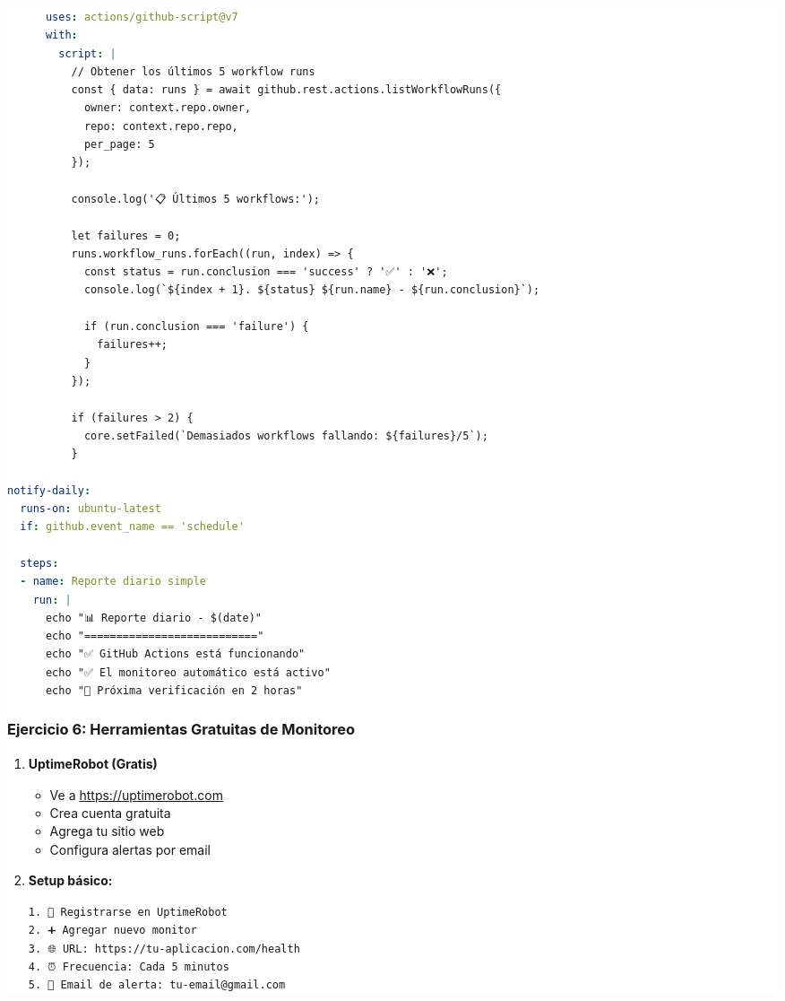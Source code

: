    ```yaml
         uses: actions/github-script@v7
         with:
           script: |
             // Obtener los últimos 5 workflow runs
             const { data: runs } = await github.rest.actions.listWorkflowRuns({
               owner: context.repo.owner,
               repo: context.repo.repo,
               per_page: 5
             });
             
             console.log('📋 Últimos 5 workflows:');
             
             let failures = 0;
             runs.workflow_runs.forEach((run, index) => {
               const status = run.conclusion === 'success' ? '✅' : '❌';
               console.log(`${index + 1}. ${status} ${run.name} - ${run.conclusion}`);
               
               if (run.conclusion === 'failure') {
                 failures++;
               }
             });
             
             if (failures > 2) {
               core.setFailed(`Demasiados workflows fallando: ${failures}/5`);
             }

   notify-daily:
     runs-on: ubuntu-latest
     if: github.event_name == 'schedule'
     
     steps:
     - name: Reporte diario simple
       run: |
         echo "📊 Reporte diario - $(date)"
         echo "==========================="
         echo "✅ GitHub Actions está funcionando"
         echo "✅ El monitoreo automático está activo"
         echo "📅 Próxima verificación en 2 horas"
   ```

### Ejercicio 6: Herramientas Gratuitas de Monitoreo

1. **UptimeRobot (Gratis)**
   - Ve a https://uptimerobot.com
   - Crea cuenta gratuita
   - Agrega tu sitio web
   - Configura alertas por email

2. **Setup básico:**
   ```
   1. 📝 Registrarse en UptimeRobot
   2. ➕ Agregar nuevo monitor
   3. 🌐 URL: https://tu-aplicacion.com/health
   4. ⏰ Frecuencia: Cada 5 minutos
   5. 📧 Email de alerta: tu-email@gmail.com
   ```
